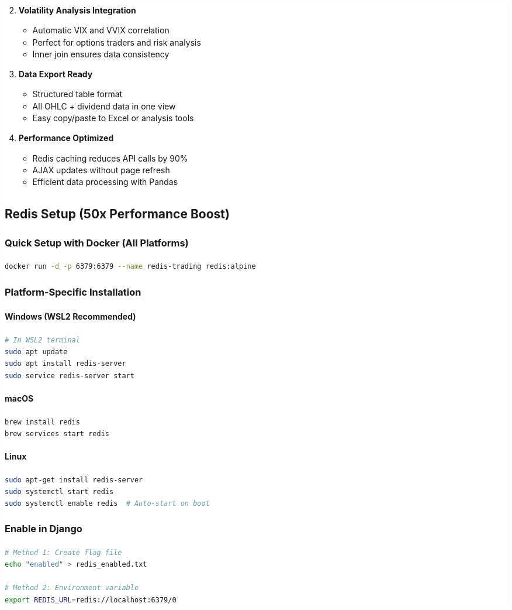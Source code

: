 2. **Volatility Analysis Integration**
   - Automatic VIX and VVIX correlation
   - Perfect for options traders and risk analysis
   - Inner join ensures data consistency

3. **Data Export Ready**
   - Structured table format
   - All OHLC + dividend data in one view
   - Easy copy/paste to Excel or analysis tools

4. **Performance Optimized**
   - Redis caching reduces API calls by 90%
   - AJAX updates without page refresh
   - Efficient data processing with Pandas

## Redis Setup (50x Performance Boost)

### Quick Setup with Docker (All Platforms)
```bash
docker run -d -p 6379:6379 --name redis-trading redis:alpine
```

### Platform-Specific Installation

#### Windows (WSL2 Recommended)
```bash
# In WSL2 terminal
sudo apt update
sudo apt install redis-server
sudo service redis-server start
```

#### macOS
```bash
brew install redis
brew services start redis
```

#### Linux
```bash
sudo apt-get install redis-server
sudo systemctl start redis
sudo systemctl enable redis  # Auto-start on boot
```

### Enable in Django
```bash
# Method 1: Create flag file
echo "enabled" > redis_enabled.txt

# Method 2: Environment variable
export REDIS_URL=redis://localhost:6379/0
```
